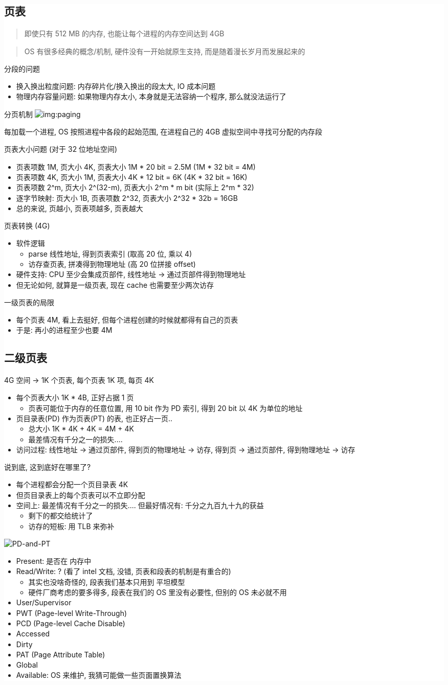 ## 页表

> 即使只有 512 MB 的内存, 也能让每个进程的内存空间达到 4GB

> OS 有很多经典的概念/机制, 硬件没有一开始就原生支持, 而是随着漫长岁月而发展起来的

分段的问题
* 换入换出粒度问题: 内存碎片化/换入换出的段太大, IO 成本问题
* 物理内存容量问题: 如果物理内存太小, 本身就是无法容纳一个程序, 那么就没法运行了

分页机制
![img:paging](http://img.phanium.top/20230411185125.png)

每加载一个进程, OS 按照进程中各段的起始范围, 在进程自己的 4GB 虚拟空间中寻找可分配的内存段

页表大小问题 (对于 32 位地址空间)
* 页表项数 1M, 页大小 4K, 页表大小 1M * 20 bit = 2.5M (1M * 32 bit = 4M)
* 页表项数 4K, 页大小 1M, 页表大小 4K * 12 bit = 6K (4K * 32 bit = 16K)
* 页表项数 2^m, 页大小 2^(32-m), 页表大小 2^m * m bit (实际上 2^m * 32)
* 逐字节映射: 页大小 1B, 页表项数 2^32, 页表大小 2^32 * 32b = 16GB
* 总的来说, 页越小, 页表项越多, 页表越大

页表转换 (4G)
* 软件逻辑
    * parse 线性地址, 得到页表索引 (取高 20 位, 乘以 4)
    * 访存查页表, 拼凑得到物理地址 (高 20 位拼接 offset)
* 硬件支持: CPU 至少会集成页部件, 线性地址 -> 通过页部件得到物理地址
* 但无论如何, 就算是一级页表, 现在 cache 也需要至少两次访存

一级页表的局限
* 每个页表 4M, 看上去挺好, 但每个进程创建的时候就都得有自己的页表
* 于是: 再小的进程至少也要 4M

## 二级页表

4G 空间 -> 1K 个页表, 每个页表 1K 项, 每页 4K
* 每个页表大小 1K * 4B, 正好占据 1 页
    * 页表可能位于内存的任意位置, 用 10 bit 作为 PD 索引, 得到 20 bit 以 4K 为单位的地址
* 页目录表(PD) 作为页表(PT) 的表, 也正好占一页..
    * 总大小 1K * 4K + 4K = 4M + 4K
    * 最差情况有千分之一的损失....
* 访问过程: 线性地址 -> 通过页部件, 得到页的物理地址 -> 访存, 得到页 -> 通过页部件, 得到物理地址 -> 访存

说到底, 这到底好在哪里了?
* 每个进程都会分配一个页目录表 4K
* 但页目录表上的每个页表可以不立即分配
* 空间上: 最差情况有千分之一的损失.... 但最好情况有: 千分之九百九十九的获益
    * 剩下的都交给统计了
    * 访存的短板: 用 TLB 来弥补

![PD-and-PT](http://img.phanium.top/20230411200433.png)
* Present: 是否在 内存中
* Read/Write: ? (看了 intel 文档, 没错, 页表和段表的机制是有重合的)
    * 其实也没啥奇怪的, 段表我们基本只用到 平坦模型
    * 硬件厂商考虑的要多得多, 段表在我们的 OS 里没有必要性, 但别的 OS 未必就不用
* User/Supervisor
* PWT (Page-level Write-Through)
* PCD (Page-level Cache Disable)
* Accessed
* Dirty
* PAT (Page Attribute Table)
* Global
* Available: OS 来维护, 我猜可能做一些页面置换算法
